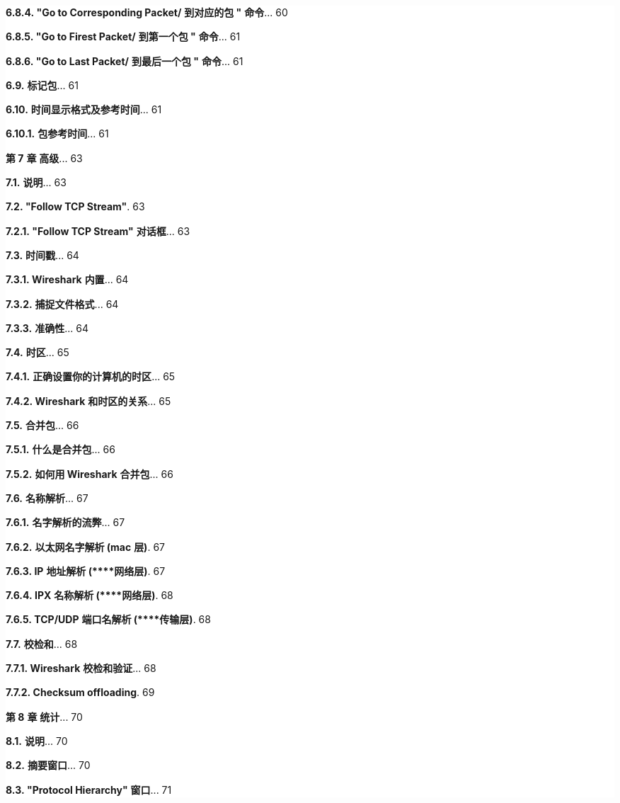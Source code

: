 **6.8.4. "Go to Corresponding Packet/** **到对应的包 "** **命令**... 60

**6.8.5. "Go to Firest Packet/** **到第一个包 "** **命令**... 61

**6.8.6. "Go to Last Packet/** **到最后一个包 "** **命令**... 61

**6.9.** **标记包**... 61

**6.10.** **时间显示格式及参考时间**... 61

**6.10.1.** **包参考时间**... 61

**第 7** **章** **高级**... 63

**7.1.** **说明**... 63

**7.2. "Follow TCP Stream"**. 63

**7.2.1. "Follow TCP Stream"** **对话框**... 63

**7.3.** **时间戳**... 64

**7.3.1. Wireshark** **内置**... 64

**7.3.2.** **捕捉文件格式**... 64

**7.3.3.** **准确性**... 64

**7.4.** **时区**... 65

**7.4.1.** **正确设置你的计算机的时区**... 65

**7.4.2. Wireshark** **和时区的关系**... 65

**7.5.** **合并包**... 66

**7.5.1.** **什么是合并包**... 66

**7.5.2.** **如何用 Wireshark** **合并包**... 66

**7.6.** **名称解析**... 67

**7.6.1.** **名字解析的流弊**... 67

**7.6.2.** **以太网名字解析 (mac** **层)**. 67

**7.6.3. IP** **地址解析 (****网络层)**. 67

**7.6.4. IPX** **名称解析 (****网络层)**. 68

**7.6.5. TCP/UDP** **端口名解析 (****传输层)**. 68

**7.7.** **校检和**... 68

**7.7.1. Wireshark** **校检和验证**... 68

**7.7.2. Checksum offloading**. 69

**第 8** **章** **统计**... 70

**8.1.** **说明**... 70

**8.2.** **摘要窗口**... 70

**8.3. "Protocol Hierarchy"** **窗口**... 71
